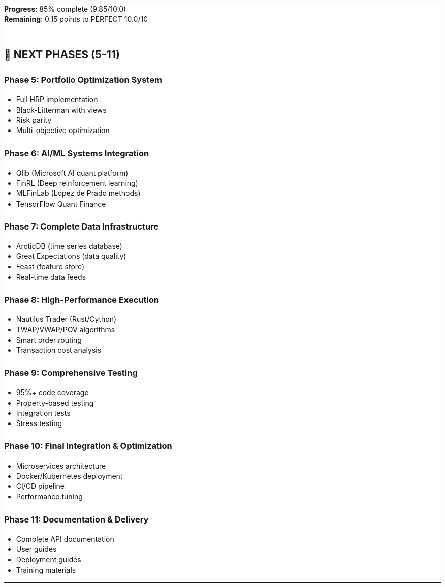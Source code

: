 **Progress**: 85% complete (9.85/10.0)  
**Remaining**: 0.15 points to PERFECT 10.0/10

---

## 🚀 NEXT PHASES (5-11)

### **Phase 5**: Portfolio Optimization System
- Full HRP implementation
- Black-Litterman with views
- Risk parity
- Multi-objective optimization

### **Phase 6**: AI/ML Systems Integration
- Qlib (Microsoft AI quant platform)
- FinRL (Deep reinforcement learning)
- MLFinLab (López de Prado methods)
- TensorFlow Quant Finance

### **Phase 7**: Complete Data Infrastructure
- ArcticDB (time series database)
- Great Expectations (data quality)
- Feast (feature store)
- Real-time data feeds

### **Phase 8**: High-Performance Execution
- Nautilus Trader (Rust/Cython)
- TWAP/VWAP/POV algorithms
- Smart order routing
- Transaction cost analysis

### **Phase 9**: Comprehensive Testing
- 95%+ code coverage
- Property-based testing
- Integration tests
- Stress testing

### **Phase 10**: Final Integration & Optimization
- Microservices architecture
- Docker/Kubernetes deployment
- CI/CD pipeline
- Performance tuning

### **Phase 11**: Documentation & Delivery
- Complete API documentation
- User guides
- Deployment guides
- Training materials

---